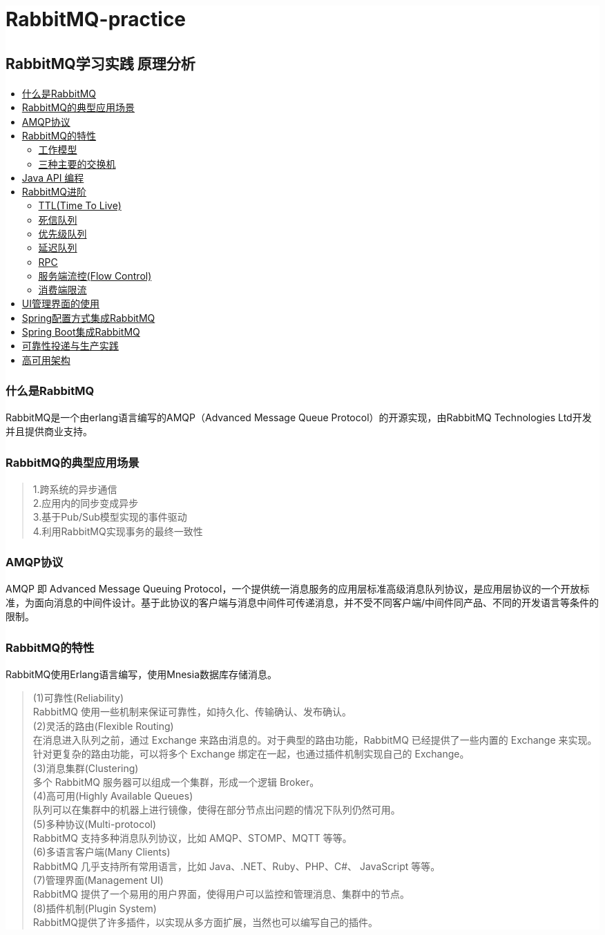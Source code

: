 # RabbitMQ-practice  
  
## RabbitMQ学习实践 原理分析  
  
- [什么是RabbitMQ](#什么是rabbitmq)  
- [RabbitMQ的典型应用场景](#rabbitmq的典型应用场景)  
- [AMQP协议](#amqp协议)  
- [RabbitMQ的特性](#rabbitmq的特性)   
  - [工作模型](#工作模型)  
  - [三种主要的交换机](#三种主要的交换机)  
- [Java API 编程](#java-api-编程)  
- [RabbitMQ进阶](#rabbitmq进阶)  
  - [TTL(Time To Live)](#ttltime-to-live)    
  - [死信队列](#死信队列)  
  - [优先级队列](#优先级队列)
  - [延迟队列](#延迟队列)  
  - [RPC](#rpc)  
  - [服务端流控(Flow Control)](#服务端流控flow-control)  
  - [消费端限流](#消费端限流)  
- [UI管理界面的使用](#ui管理界面的使用)  
- [Spring配置方式集成RabbitMQ](#spring配置方式集成rabbitmq)  
- [Spring Boot集成RabbitMQ](#spring-boot集成rabbitmq)  
- [可靠性投递与生产实践](#可靠性投递与生产实践)
- [高可用架构](#高可用架构)
  
### 什么是RabbitMQ  
  
RabbitMQ是一个由erlang语言编写的AMQP（Advanced Message Queue Protocol）的开源实现，由RabbitMQ Technologies Ltd开发并且提供商业支持。    
  
### RabbitMQ的典型应用场景  
  
>1.跨系统的异步通信  
2.应用内的同步变成异步  
3.基于Pub/Sub模型实现的事件驱动  
4.利用RabbitMQ实现事务的最终一致性  
  
### AMQP协议  
  
AMQP 即 Advanced Message Queuing Protocol，一个提供统一消息服务的应用层标准高级消息队列协议，是应用层协议的一个开放标准，为面向消息的中间件设计。基于此协议的客户端与消息中间件可传递消息，并不受不同客户端/中间件同产品、不同的开发语言等条件的限制。  

### RabbitMQ的特性  
  
RabbitMQ使用Erlang语言编写，使用Mnesia数据库存储消息。  
>(1)可靠性(Reliability)   
RabbitMQ 使用一些机制来保证可靠性，如持久化、传输确认、发布确认。  
(2)灵活的路由(Flexible Routing)  
在消息进入队列之前，通过 Exchange 来路由消息的。对于典型的路由功能，RabbitMQ 已经提供了一些内置的 Exchange 来实现。针对更复杂的路由功能，可以将多个 Exchange 绑定在一起，也通过插件机制实现自己的 Exchange。  
(3)消息集群(Clustering)   
多个 RabbitMQ 服务器可以组成一个集群，形成一个逻辑 Broker。  
(4)高可用(Highly Available Queues)   
队列可以在集群中的机器上进行镜像，使得在部分节点出问题的情况下队列仍然可用。  
(5)多种协议(Multi-protocol)   
RabbitMQ 支持多种消息队列协议，比如 AMQP、STOMP、MQTT 等等。  
(6)多语言客户端(Many Clients)   
RabbitMQ 几乎支持所有常用语言，比如 Java、.NET、Ruby、PHP、C#、 JavaScript 等等。  
(7)管理界面(Management UI)  
RabbitMQ 提供了一个易用的用户界面，使得用户可以监控和管理消息、集群中的节点。  
(8)插件机制(Plugin System)   
RabbitMQ提供了许多插件，以实现从多方面扩展，当然也可以编写自己的插件。  
  